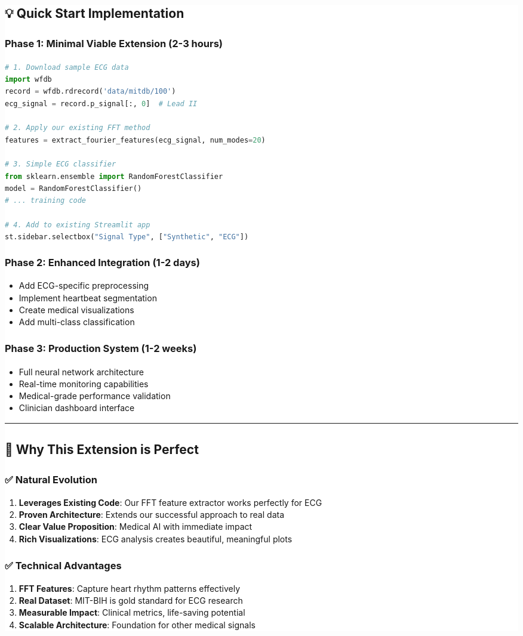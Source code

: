 
## 💡 **Quick Start Implementation**

### **Phase 1: Minimal Viable Extension** (2-3 hours)
```python
# 1. Download sample ECG data
import wfdb
record = wfdb.rdrecord('data/mitdb/100')
ecg_signal = record.p_signal[:, 0]  # Lead II

# 2. Apply our existing FFT method
features = extract_fourier_features(ecg_signal, num_modes=20)

# 3. Simple ECG classifier
from sklearn.ensemble import RandomForestClassifier
model = RandomForestClassifier()
# ... training code

# 4. Add to existing Streamlit app
st.sidebar.selectbox("Signal Type", ["Synthetic", "ECG"])
```

### **Phase 2: Enhanced Integration** (1-2 days)
- Add ECG-specific preprocessing
- Implement heartbeat segmentation
- Create medical visualizations
- Add multi-class classification

### **Phase 3: Production System** (1-2 weeks)
- Full neural network architecture
- Real-time monitoring capabilities
- Medical-grade performance validation
- Clinician dashboard interface

---

## 🎯 **Why This Extension is Perfect**

### **✅ Natural Evolution**
1. **Leverages Existing Code**: Our FFT feature extractor works perfectly for ECG
2. **Proven Architecture**: Extends our successful approach to real data
3. **Clear Value Proposition**: Medical AI with immediate impact
4. **Rich Visualizations**: ECG analysis creates beautiful, meaningful plots

### **✅ Technical Advantages**
1. **FFT Features**: Capture heart rhythm patterns effectively
2. **Real Dataset**: MIT-BIH is gold standard for ECG research
3. **Measurable Impact**: Clinical metrics, life-saving potential
4. **Scalable Architecture**: Foundation for other medical signals
